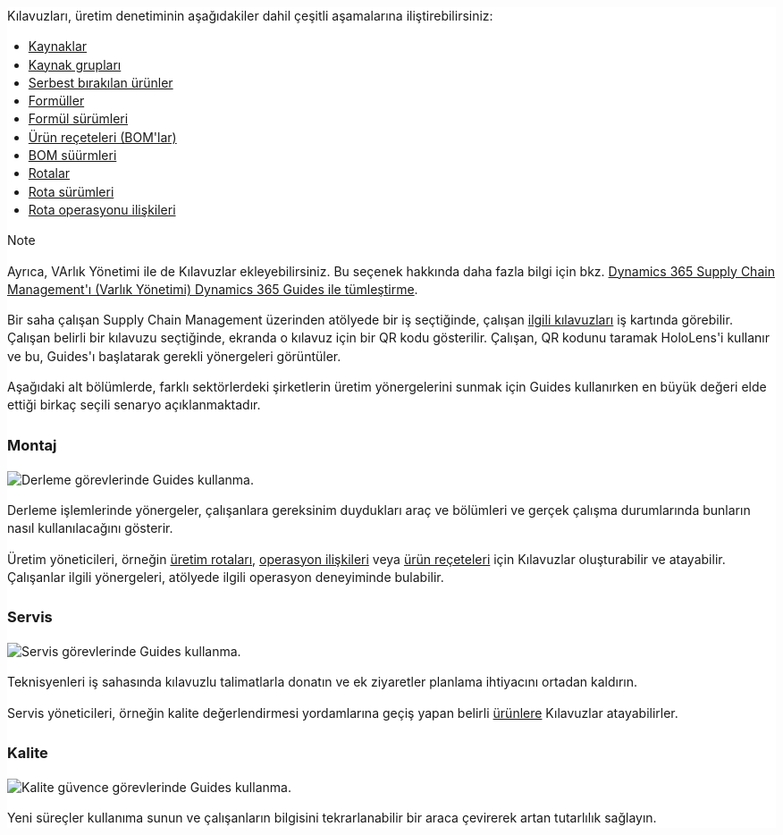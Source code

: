 Kılavuzları, üretim denetiminin aşağıdakiler dahil çeşitli aşamalarına iliştirebilirsiniz:

- [Kaynaklar](#resources)
- [Kaynak grupları](#resource-groups)
- [Serbest bırakılan ürünler](#released-products)
- [Formüller](#formulas)
- [Formül sürümleri](#formula-versions)
- [Ürün reçeteleri (BOM'lar)](#bom)
- [BOM süürmleri](#bom-versions)
- [Rotalar](#routes)
- [Rota sürümleri](#route-versions)
- [Rota operasyonu ilişkileri](#route-operation-relations)

> [!NOTE]
> Ayrıca, VArlık Yönetimi ile de Kılavuzlar ekleyebilirsiniz. Bu seçenek hakkında daha fazla bilgi için bkz. [Dynamics 365 Supply Chain Management'ı (Varlık Yönetimi) Dynamics 365 Guides ile tümleştirme](../asset-management/asset-management-guides-integration.md).

Bir saha çalışan Supply Chain Management üzerinden atölyede bir iş seçtiğinde, çalışan [ilgili kılavuzları](#logic) iş kartında görebilir. Çalışan belirli bir kılavuzu seçtiğinde, ekranda o kılavuz için bir QR kodu gösterilir. Çalışan, QR kodunu taramak HoloLens'i kullanır ve bu, Guides'ı başlatarak gerekli yönergeleri görüntüler.

Aşağıdaki alt bölümlerde, farklı sektörlerdeki şirketlerin üretim yönergelerini sunmak için Guides kullanırken en büyük değeri elde ettiği birkaç seçili senaryo açıklanmaktadır.

### <a name="assembly"></a>Montaj

![Derleme görevlerinde Guides kullanma.](media/instruction-guides-hero-assembly.png "Servis görevlerinde Guides kullanma")

Derleme işlemlerinde yönergeler, çalışanlara gereksinim duydukları araç ve bölümleri ve gerçek çalışma durumlarında bunların nasıl kullanılacağını gösterir.

Üretim yöneticileri, örneğin [üretim rotaları](routes-operations.md), [operasyon ilişkileri](routes-operations.md#operation-relations) veya [ürün reçeteleri](bill-of-material-bom.md) için Kılavuzlar oluşturabilir ve atayabilir. Çalışanlar ilgili yönergeleri, atölyede ilgili operasyon deneyiminde bulabilir.

### <a name="service"></a>Servis

![Servis görevlerinde Guides kullanma.](media/instruction-guides-hero-service.png "Servis görevlerinde Guides kullanma")

Teknisyenleri iş sahasında kılavuzlu talimatlarla donatın ve ek ziyaretler planlama ihtiyacını ortadan kaldırın.

Servis yöneticileri, örneğin kalite değerlendirmesi yordamlarına geçiş yapan belirli [ürünlere](../../commerce/product.md) Kılavuzlar atayabilirler.

### <a name="quality"></a>Kalite

![Kalite güvence görevlerinde Guides kullanma.](media/instruction-guides-hero-quality.png "Kalite güvence görevlerinde Guides kullanma")

Yeni süreçler kullanıma sunun ve çalışanların bilgisini tekrarlanabilir bir araca çevirerek artan tutarlılık sağlayın.
